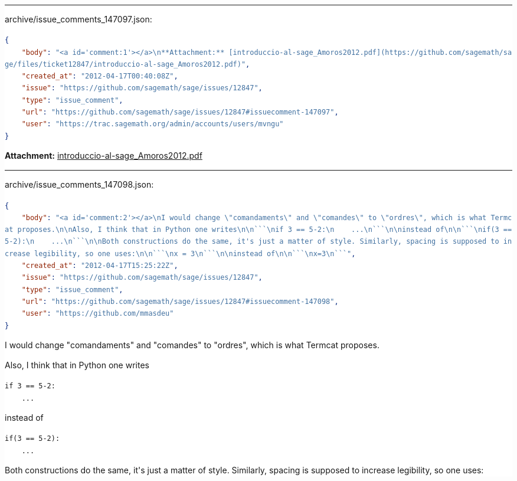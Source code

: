 

---

archive/issue_comments_147097.json:
```json
{
    "body": "<a id='comment:1'></a>\n**Attachment:** [introduccio-al-sage_Amoros2012.pdf](https://github.com/sagemath/sage/files/ticket12847/introduccio-al-sage_Amoros2012.pdf)",
    "created_at": "2012-04-17T00:40:08Z",
    "issue": "https://github.com/sagemath/sage/issues/12847",
    "type": "issue_comment",
    "url": "https://github.com/sagemath/sage/issues/12847#issuecomment-147097",
    "user": "https://trac.sagemath.org/admin/accounts/users/mvngu"
}
```

<a id='comment:1'></a>
**Attachment:** [introduccio-al-sage_Amoros2012.pdf](https://github.com/sagemath/sage/files/ticket12847/introduccio-al-sage_Amoros2012.pdf)



---

archive/issue_comments_147098.json:
```json
{
    "body": "<a id='comment:2'></a>\nI would change \"comandaments\" and \"comandes\" to \"ordres\", which is what Termcat proposes.\n\nAlso, I think that in Python one writes\n\n```\nif 3 == 5-2:\n    ...\n```\n\ninstead of\n\n```\nif(3 == 5-2):\n    ...\n```\n\nBoth constructions do the same, it's just a matter of style. Similarly, spacing is supposed to increase legibility, so one uses:\n\n```\nx = 3\n```\n\ninstead of\n\n```\nx=3\n```",
    "created_at": "2012-04-17T15:25:22Z",
    "issue": "https://github.com/sagemath/sage/issues/12847",
    "type": "issue_comment",
    "url": "https://github.com/sagemath/sage/issues/12847#issuecomment-147098",
    "user": "https://github.com/mmasdeu"
}
```

<a id='comment:2'></a>
I would change "comandaments" and "comandes" to "ordres", which is what Termcat proposes.

Also, I think that in Python one writes

```
if 3 == 5-2:
    ...
```

instead of

```
if(3 == 5-2):
    ...
```

Both constructions do the same, it's just a matter of style. Similarly, spacing is supposed to increase legibility, so one uses:
